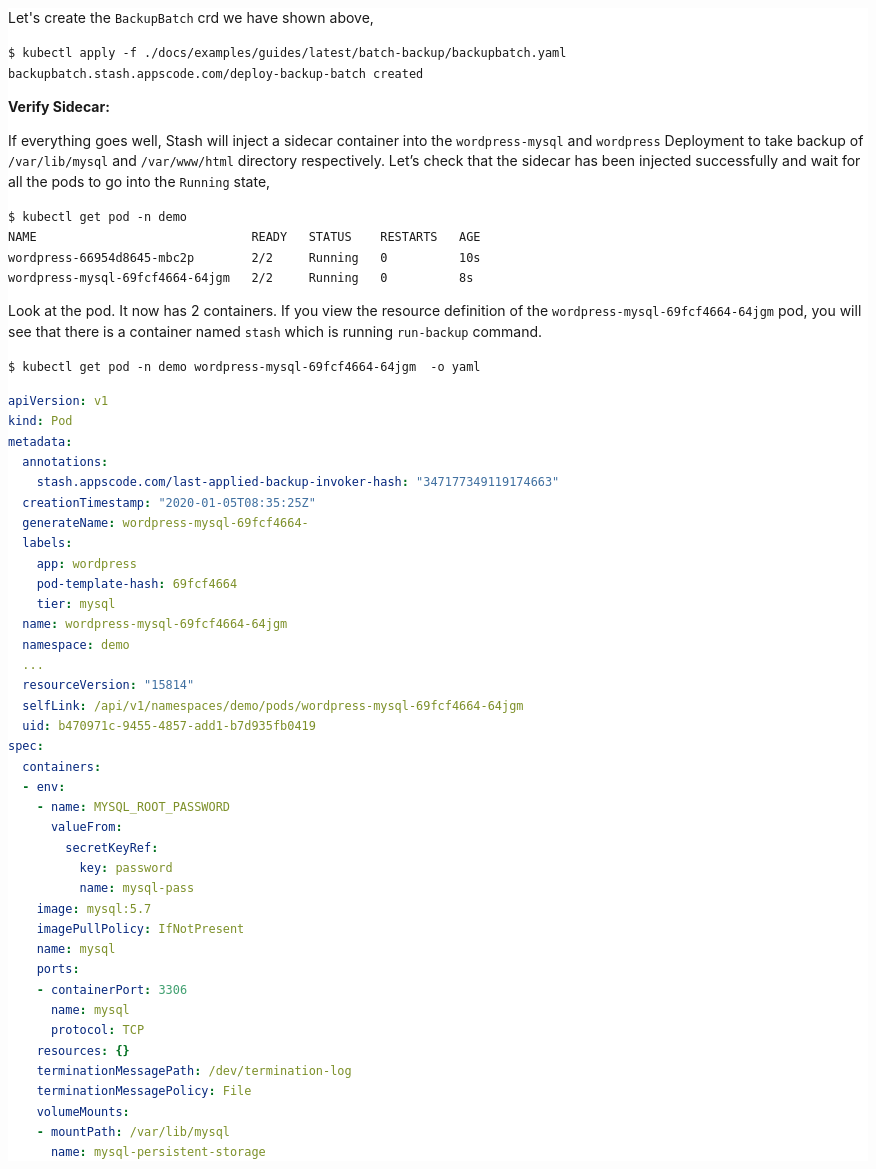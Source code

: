 Let's create the `BackupBatch` crd we have shown above,

```console
$ kubectl apply -f ./docs/examples/guides/latest/batch-backup/backupbatch.yaml
backupbatch.stash.appscode.com/deploy-backup-batch created
```

**Verify Sidecar:**

If everything goes well, Stash will inject a sidecar container into the `wordpress-mysql` and `wordpress` Deployment to take backup of `/var/lib/mysql` and `/var/www/html` directory respectively. Let’s check that the sidecar has been injected successfully and wait for all the pods to go into the `Running` state,

```console
$ kubectl get pod -n demo
NAME                              READY   STATUS    RESTARTS   AGE
wordpress-66954d8645-mbc2p        2/2     Running   0          10s
wordpress-mysql-69fcf4664-64jgm   2/2     Running   0          8s
```

Look at the pod. It now has 2 containers. If you view the resource definition of the `wordpress-mysql-69fcf4664-64jgm` pod, you will see that there is a container named `stash` which is running `run-backup` command.

```console
$ kubectl get pod -n demo wordpress-mysql-69fcf4664-64jgm  -o yaml
```

```yaml
apiVersion: v1
kind: Pod
metadata:
  annotations:
    stash.appscode.com/last-applied-backup-invoker-hash: "347177349119174663"
  creationTimestamp: "2020-01-05T08:35:25Z"
  generateName: wordpress-mysql-69fcf4664-
  labels:
    app: wordpress
    pod-template-hash: 69fcf4664
    tier: mysql
  name: wordpress-mysql-69fcf4664-64jgm
  namespace: demo
  ...
  resourceVersion: "15814"
  selfLink: /api/v1/namespaces/demo/pods/wordpress-mysql-69fcf4664-64jgm
  uid: b470971c-9455-4857-add1-b7d935fb0419
spec:
  containers:
  - env:
    - name: MYSQL_ROOT_PASSWORD
      valueFrom:
        secretKeyRef:
          key: password
          name: mysql-pass
    image: mysql:5.7
    imagePullPolicy: IfNotPresent
    name: mysql
    ports:
    - containerPort: 3306
      name: mysql
      protocol: TCP
    resources: {}
    terminationMessagePath: /dev/termination-log
    terminationMessagePolicy: File
    volumeMounts:
    - mountPath: /var/lib/mysql
      name: mysql-persistent-storage
```